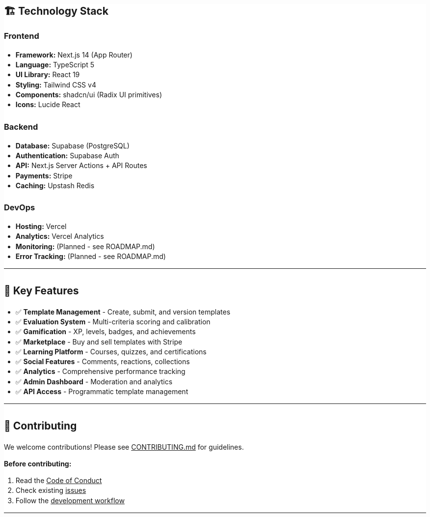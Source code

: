 
## 🏗️ Technology Stack

### Frontend
- **Framework:** Next.js 14 (App Router)
- **Language:** TypeScript 5
- **UI Library:** React 19
- **Styling:** Tailwind CSS v4
- **Components:** shadcn/ui (Radix UI primitives)
- **Icons:** Lucide React

### Backend
- **Database:** Supabase (PostgreSQL)
- **Authentication:** Supabase Auth
- **API:** Next.js Server Actions + API Routes
- **Payments:** Stripe
- **Caching:** Upstash Redis

### DevOps
- **Hosting:** Vercel
- **Analytics:** Vercel Analytics
- **Monitoring:** (Planned - see ROADMAP.md)
- **Error Tracking:** (Planned - see ROADMAP.md)

---

## 🎯 Key Features

- ✅ **Template Management** - Create, submit, and version templates
- ✅ **Evaluation System** - Multi-criteria scoring and calibration
- ✅ **Gamification** - XP, levels, badges, and achievements
- ✅ **Marketplace** - Buy and sell templates with Stripe
- ✅ **Learning Platform** - Courses, quizzes, and certifications
- ✅ **Social Features** - Comments, reactions, collections
- ✅ **Analytics** - Comprehensive performance tracking
- ✅ **Admin Dashboard** - Moderation and analytics
- ✅ **API Access** - Programmatic template management

---

## 🤝 Contributing

We welcome contributions! Please see [CONTRIBUTING.md](./CONTRIBUTING.md) for guidelines.

**Before contributing:**
1. Read the [Code of Conduct](./CONTRIBUTING.md#code-of-conduct)
2. Check existing [issues](https://github.com/Krosebrook/v0-template-evaluation-academy/issues)
3. Follow the [development workflow](#development-workflow)

---
